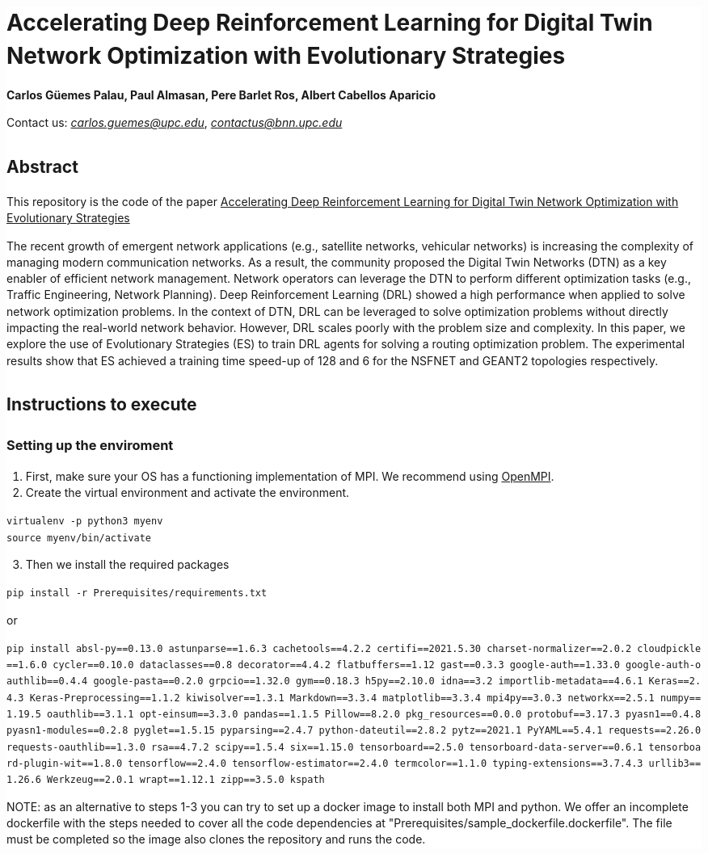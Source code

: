 # Accelerating Deep Reinforcement Learning for Digital Twin Network Optimization with Evolutionary Strategies
**Carlos Güemes Palau, Paul Almasan, Pere Barlet Ros, Albert Cabellos Aparicio**

Contact us: *[carlos.guemes@upc.edu](mailto:carlos.guemes@upc.edu)*, *[contactus@bnn.upc.edu](mailto:contactus@bnn.upc.edu)*

## Abstract
This repository is the code of the paper [Accelerating Deep Reinforcement Learning for Digital Twin Network Optimization with Evolutionary Strategies](https://arxiv.org/abs/2202.00360)

The recent growth of emergent network applications (e.g., satellite networks, vehicular networks) is increasing the complexity of managing modern communication networks. As a result, the community proposed the Digital Twin Networks (DTN) as a key enabler of efficient network management. Network operators can leverage the DTN to perform different optimization tasks (e.g., Traffic Engineering, Network Planning). Deep Reinforcement Learning (DRL) showed a high performance when applied to solve network optimization problems. In the context of DTN, DRL can be leveraged to solve optimization problems without directly impacting the real-world network behavior. However, DRL scales poorly with the problem size and complexity. In this paper, we explore the use of Evolutionary Strategies (ES) to train DRL agents for solving a routing optimization problem. The experimental results show that ES achieved a training time speed-up of 128 and 6 for the NSFNET and GEANT2 topologies respectively.

## Instructions to execute

### Setting up the enviroment

1. First, make sure your OS has a functioning implementation of MPI. We recommend using [OpenMPI](https://www.open-mpi.org/).
2. Create the virtual environment and activate the environment.
```
virtualenv -p python3 myenv
source myenv/bin/activate
```
3. Then we install the required packages
```
pip install -r Prerequisites/requirements.txt
```
or
```
pip install absl-py==0.13.0 astunparse==1.6.3 cachetools==4.2.2 certifi==2021.5.30 charset-normalizer==2.0.2 cloudpickle==1.6.0 cycler==0.10.0 dataclasses==0.8 decorator==4.4.2 flatbuffers==1.12 gast==0.3.3 google-auth==1.33.0 google-auth-oauthlib==0.4.4 google-pasta==0.2.0 grpcio==1.32.0 gym==0.18.3 h5py==2.10.0 idna==3.2 importlib-metadata==4.6.1 Keras==2.4.3 Keras-Preprocessing==1.1.2 kiwisolver==1.3.1 Markdown==3.3.4 matplotlib==3.3.4 mpi4py==3.0.3 networkx==2.5.1 numpy==1.19.5 oauthlib==3.1.1 opt-einsum==3.3.0 pandas==1.1.5 Pillow==8.2.0 pkg_resources==0.0.0 protobuf==3.17.3 pyasn1==0.4.8 pyasn1-modules==0.2.8 pyglet==1.5.15 pyparsing==2.4.7 python-dateutil==2.8.2 pytz==2021.1 PyYAML==5.4.1 requests==2.26.0 requests-oauthlib==1.3.0 rsa==4.7.2 scipy==1.5.4 six==1.15.0 tensorboard==2.5.0 tensorboard-data-server==0.6.1 tensorboard-plugin-wit==1.8.0 tensorflow==2.4.0 tensorflow-estimator==2.4.0 termcolor==1.1.0 typing-extensions==3.7.4.3 urllib3==1.26.6 Werkzeug==2.0.1 wrapt==1.12.1 zipp==3.5.0 kspath
```
NOTE: as an alternative to steps 1-3 you can try to set up a docker image to install both MPI and python. We offer an incomplete dockerfile with the steps needed to cover all the code dependencies at "Prerequisites/sample_dockerfile.dockerfile". The file must be completed so the image also clones the repository and runs the code.
